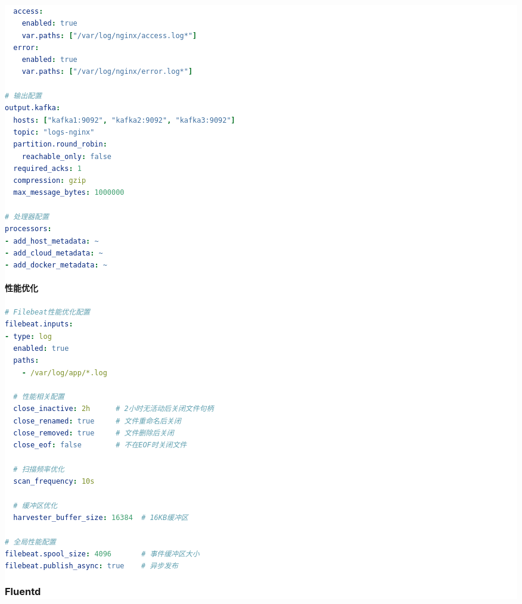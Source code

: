 ```yaml
  access:
    enabled: true
    var.paths: ["/var/log/nginx/access.log*"]
  error:
    enabled: true
    var.paths: ["/var/log/nginx/error.log*"]

# 输出配置
output.kafka:
  hosts: ["kafka1:9092", "kafka2:9092", "kafka3:9092"]
  topic: "logs-nginx"
  partition.round_robin:
    reachable_only: false
  required_acks: 1
  compression: gzip
  max_message_bytes: 1000000

# 处理器配置
processors:
- add_host_metadata: ~
- add_cloud_metadata: ~
- add_docker_metadata: ~
```

#### 性能优化

```yaml
# Filebeat性能优化配置
filebeat.inputs:
- type: log
  enabled: true
  paths:
    - /var/log/app/*.log
  
  # 性能相关配置
  close_inactive: 2h      # 2小时无活动后关闭文件句柄
  close_renamed: true     # 文件重命名后关闭
  close_removed: true     # 文件删除后关闭
  close_eof: false        # 不在EOF时关闭文件
  
  # 扫描频率优化
  scan_frequency: 10s
  
  # 缓冲区优化
  harvester_buffer_size: 16384  # 16KB缓冲区

# 全局性能配置
filebeat.spool_size: 4096       # 事件缓冲区大小
filebeat.publish_async: true    # 异步发布
```

### Fluentd
